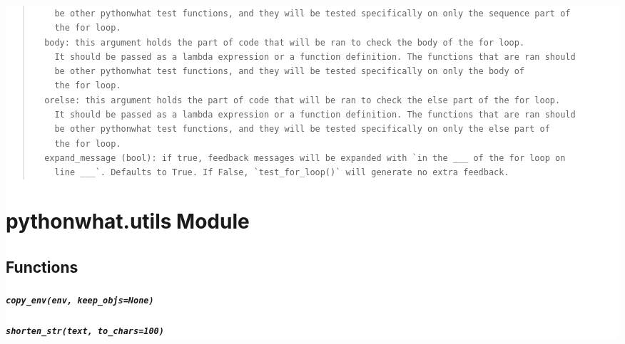 >         be other pythonwhat test functions, and they will be tested specifically on only the sequence part of
>         the for loop.
>       body: this argument holds the part of code that will be ran to check the body of the for loop.
>         It should be passed as a lambda expression or a function definition. The functions that are ran should
>         be other pythonwhat test functions, and they will be tested specifically on only the body of
>         the for loop.
>       orelse: this argument holds the part of code that will be ran to check the else part of the for loop.
>         It should be passed as a lambda expression or a function definition. The functions that are ran should
>         be other pythonwhat test functions, and they will be tested specifically on only the else part of
>         the for loop.
>       expand_message (bool): if true, feedback messages will be expanded with `in the ___ of the for loop on
>         line ___`. Defaults to True. If False, `test_for_loop()` will generate no extra feedback.



# pythonwhat.utils Module


## Functions

##### `copy_env(env, keep_objs=None)` 



##### `shorten_str(text, to_chars=100)` 


